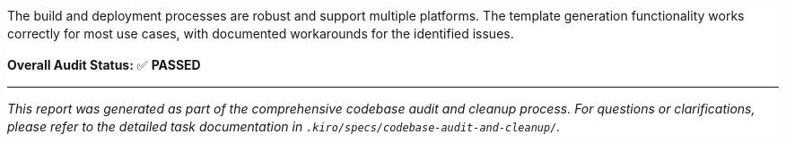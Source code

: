 The build and deployment processes are robust and support multiple platforms. The template generation functionality works correctly for most use cases, with documented workarounds for the identified issues.

**Overall Audit Status:** ✅ **PASSED**

---

*This report was generated as part of the comprehensive codebase audit and cleanup process. For questions or clarifications, please refer to the detailed task documentation in `.kiro/specs/codebase-audit-and-cleanup/`.*

